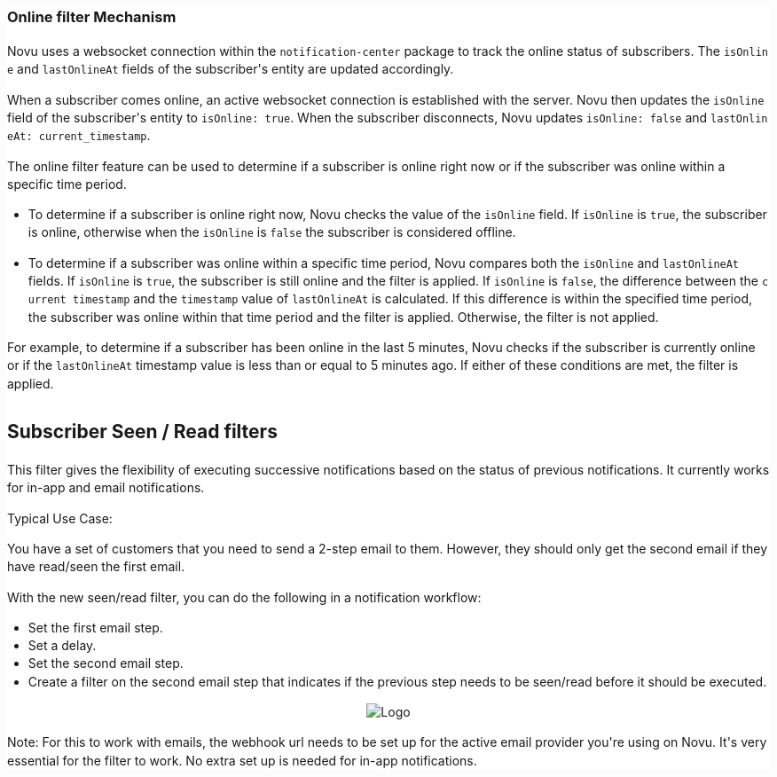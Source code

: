 ### Online filter Mechanism

Novu uses a websocket connection within the `notification-center` package to track the online status of subscribers. The `isOnline` and `lastOnlineAt` fields of the subscriber's entity are updated accordingly.

When a subscriber comes online, an active websocket connection is established with the server. Novu then updates the `isOnline` field of the subscriber's entity to `isOnline: true`. When the subscriber disconnects, Novu updates `isOnline: false` and `lastOnlineAt: current_timestamp`.

The online filter feature can be used to determine if a subscriber is online right now or if the subscriber was online within a specific time period.

- To determine if a subscriber is online right now, Novu checks the value of the `isOnline` field. If `isOnline` is `true`, the subscriber is online, otherwise when the `isOnline` is `false` the subscriber is considered offline.

- To determine if a subscriber was online within a specific time period, Novu compares both the `isOnline` and `lastOnlineAt` fields. If `isOnline` is `true`, the subscriber is still online and the filter is applied. If `isOnline` is `false`, the difference between the `current timestamp` and the `timestamp` value of `lastOnlineAt` is calculated. If this difference is within the specified time period, the subscriber was online within that time period and the filter is applied. Otherwise, the filter is not applied.

For example, to determine if a subscriber has been online in the last 5 minutes, Novu checks if the subscriber is currently online or if the `lastOnlineAt` timestamp value is less than or equal to 5 minutes ago. If either of these conditions are met, the filter is applied.

## Subscriber Seen / Read filters

This filter gives the flexibility of executing successive notifications based on the status of previous notifications. It currently works for in-app and email notifications.

Typical Use Case:

You have a set of customers that you need to send a 2-step email to them. However, they should only get the second email if they have read/seen the first email.

With the new seen/read filter, you can do the following in a notification workflow:

- Set the first email step.
- Set a delay.
- Set the second email step.
- Create a filter on the second email step that indicates if the previous step needs to be seen/read before it should be executed.

<div align="center">
  <picture>
    <img src="https://user-images.githubusercontent.com/63902456/229841958-b3cf8ebc-b9cc-451d-9f23-81c675f7fb8a.gif" width="680" alt="Logo"/>
  </picture>
</div>

Note: For this to work with emails, the webhook url needs to be set up for the active email provider you're using on Novu. It's very essential for the filter to work. No extra set up is needed for in-app notifications.
